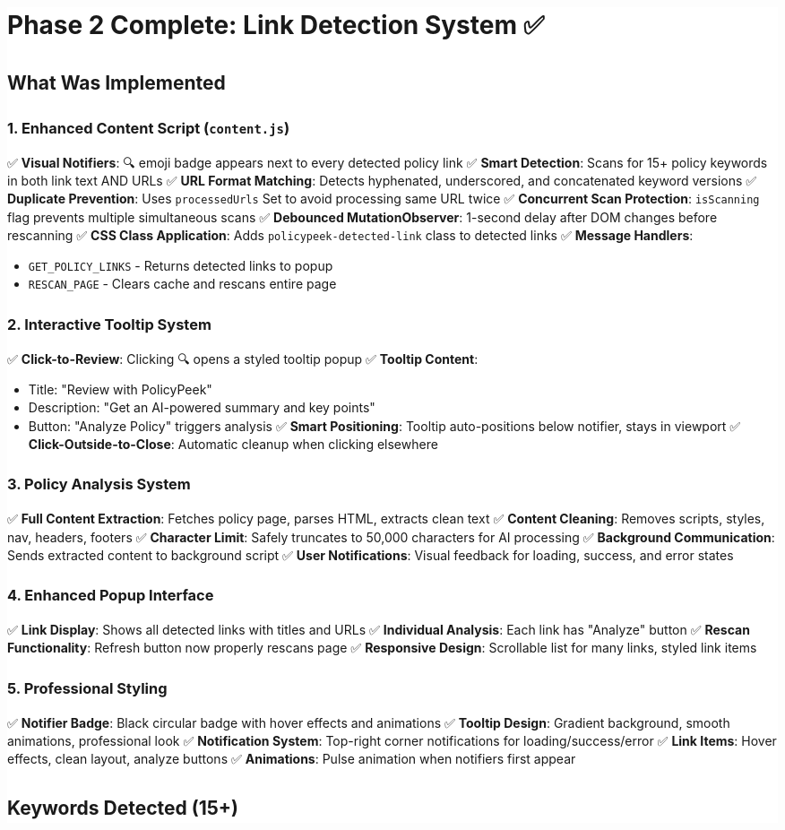 # Phase 2 Complete: Link Detection System ✅

## What Was Implemented

### 1. Enhanced Content Script (`content.js`)
✅ **Visual Notifiers**: 🔍 emoji badge appears next to every detected policy link
✅ **Smart Detection**: Scans for 15+ policy keywords in both link text AND URLs
✅ **URL Format Matching**: Detects hyphenated, underscored, and concatenated keyword versions
✅ **Duplicate Prevention**: Uses `processedUrls` Set to avoid processing same URL twice
✅ **Concurrent Scan Protection**: `isScanning` flag prevents multiple simultaneous scans
✅ **Debounced MutationObserver**: 1-second delay after DOM changes before rescanning
✅ **CSS Class Application**: Adds `policypeek-detected-link` class to detected links
✅ **Message Handlers**: 
   - `GET_POLICY_LINKS` - Returns detected links to popup
   - `RESCAN_PAGE` - Clears cache and rescans entire page

### 2. Interactive Tooltip System
✅ **Click-to-Review**: Clicking 🔍 opens a styled tooltip popup
✅ **Tooltip Content**:
   - Title: "Review with PolicyPeek"
   - Description: "Get an AI-powered summary and key points"
   - Button: "Analyze Policy" triggers analysis
✅ **Smart Positioning**: Tooltip auto-positions below notifier, stays in viewport
✅ **Click-Outside-to-Close**: Automatic cleanup when clicking elsewhere

### 3. Policy Analysis System
✅ **Full Content Extraction**: Fetches policy page, parses HTML, extracts clean text
✅ **Content Cleaning**: Removes scripts, styles, nav, headers, footers
✅ **Character Limit**: Safely truncates to 50,000 characters for AI processing
✅ **Background Communication**: Sends extracted content to background script
✅ **User Notifications**: Visual feedback for loading, success, and error states

### 4. Enhanced Popup Interface
✅ **Link Display**: Shows all detected links with titles and URLs
✅ **Individual Analysis**: Each link has "Analyze" button
✅ **Rescan Functionality**: Refresh button now properly rescans page
✅ **Responsive Design**: Scrollable list for many links, styled link items

### 5. Professional Styling
✅ **Notifier Badge**: Black circular badge with hover effects and animations
✅ **Tooltip Design**: Gradient background, smooth animations, professional look
✅ **Notification System**: Top-right corner notifications for loading/success/error
✅ **Link Items**: Hover effects, clean layout, analyze buttons
✅ **Animations**: Pulse animation when notifiers first appear

## Keywords Detected (15+)
